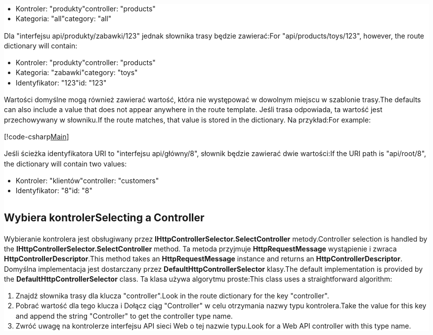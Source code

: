 - <span data-ttu-id="ac9c9-144">Kontroler: "produkty"</span><span class="sxs-lookup"><span data-stu-id="ac9c9-144">controller: "products"</span></span>
- <span data-ttu-id="ac9c9-145">Kategoria: "all"</span><span class="sxs-lookup"><span data-stu-id="ac9c9-145">category: "all"</span></span>

<span data-ttu-id="ac9c9-146">Dla "interfejsu api/produkty/zabawki/123" jednak słownika trasy będzie zawierać:</span><span class="sxs-lookup"><span data-stu-id="ac9c9-146">For "api/products/toys/123", however, the route dictionary will contain:</span></span>

- <span data-ttu-id="ac9c9-147">Kontroler: "produkty"</span><span class="sxs-lookup"><span data-stu-id="ac9c9-147">controller: "products"</span></span>
- <span data-ttu-id="ac9c9-148">Kategoria: "zabawki"</span><span class="sxs-lookup"><span data-stu-id="ac9c9-148">category: "toys"</span></span>
- <span data-ttu-id="ac9c9-149">Identyfikator: "123"</span><span class="sxs-lookup"><span data-stu-id="ac9c9-149">id: "123"</span></span>

<span data-ttu-id="ac9c9-150">Wartości domyślne mogą również zawierać wartość, która nie występować w dowolnym miejscu w szablonie trasy.</span><span class="sxs-lookup"><span data-stu-id="ac9c9-150">The defaults can also include a value that does not appear anywhere in the route template.</span></span> <span data-ttu-id="ac9c9-151">Jeśli trasa odpowiada, ta wartość jest przechowywany w słowniku.</span><span class="sxs-lookup"><span data-stu-id="ac9c9-151">If the route matches, that value is stored in the dictionary.</span></span> <span data-ttu-id="ac9c9-152">Na przykład:</span><span class="sxs-lookup"><span data-stu-id="ac9c9-152">For example:</span></span>

[!code-csharp[Main](routing-and-action-selection/samples/sample6.cs)]

<span data-ttu-id="ac9c9-153">Jeśli ścieżka identyfikatora URI to "interfejsu api/główny/8", słownik będzie zawierać dwie wartości:</span><span class="sxs-lookup"><span data-stu-id="ac9c9-153">If the URI path is "api/root/8", the dictionary will contain two values:</span></span>

- <span data-ttu-id="ac9c9-154">Kontroler: "klientów"</span><span class="sxs-lookup"><span data-stu-id="ac9c9-154">controller: "customers"</span></span>
- <span data-ttu-id="ac9c9-155">Identyfikator: "8"</span><span class="sxs-lookup"><span data-stu-id="ac9c9-155">id: "8"</span></span>

## <a name="selecting-a-controller"></a><span data-ttu-id="ac9c9-156">Wybiera kontroler</span><span class="sxs-lookup"><span data-stu-id="ac9c9-156">Selecting a Controller</span></span>

<span data-ttu-id="ac9c9-157">Wybieranie kontrolera jest obsługiwany przez **IHttpControllerSelector.SelectController** metody.</span><span class="sxs-lookup"><span data-stu-id="ac9c9-157">Controller selection is handled by the **IHttpControllerSelector.SelectController** method.</span></span> <span data-ttu-id="ac9c9-158">Ta metoda przyjmuje **HttpRequestMessage** wystąpienie i zwraca **HttpControllerDescriptor**.</span><span class="sxs-lookup"><span data-stu-id="ac9c9-158">This method takes an **HttpRequestMessage** instance and returns an **HttpControllerDescriptor**.</span></span> <span data-ttu-id="ac9c9-159">Domyślna implementacja jest dostarczany przez **DefaultHttpControllerSelector** klasy.</span><span class="sxs-lookup"><span data-stu-id="ac9c9-159">The default implementation is provided by the **DefaultHttpControllerSelector** class.</span></span> <span data-ttu-id="ac9c9-160">Ta klasa używa algorytmu proste:</span><span class="sxs-lookup"><span data-stu-id="ac9c9-160">This class uses a straightforward algorithm:</span></span>

1. <span data-ttu-id="ac9c9-161">Znajdź słownika trasy dla klucza "controller".</span><span class="sxs-lookup"><span data-stu-id="ac9c9-161">Look in the route dictionary for the key "controller".</span></span>
2. <span data-ttu-id="ac9c9-162">Pobrać wartość dla tego klucza i Dołącz ciąg "Controller" w celu otrzymania nazwy typu kontrolera.</span><span class="sxs-lookup"><span data-stu-id="ac9c9-162">Take the value for this key and append the string "Controller" to get the controller type name.</span></span>
3. <span data-ttu-id="ac9c9-163">Zwróć uwagę na kontrolerze interfejsu API sieci Web o tej nazwie typu.</span><span class="sxs-lookup"><span data-stu-id="ac9c9-163">Look for a Web API controller with this type name.</span></span>
